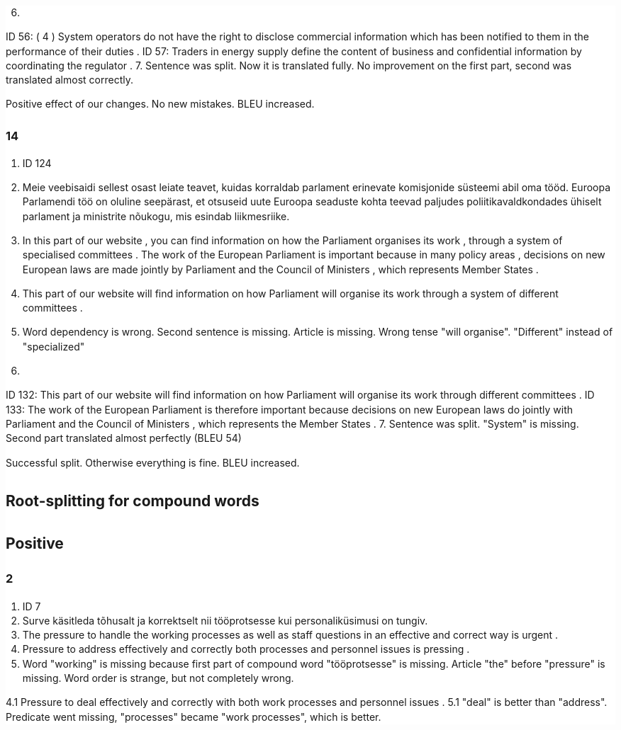 6. 
ID 56: ( 4 ) System operators do not have the right to disclose commercial information which has been notified to them in the performance of their duties .
ID 57: Traders in energy supply define the content of business and confidential information by coordinating the regulator .
7. Sentence was split. Now it is translated fully. No improvement on the first part, second was translated almost correctly.

Positive effect of our changes. No new mistakes. BLEU increased.


### 14

1. ID 124
2. Meie veebisaidi sellest osast leiate teavet, kuidas korraldab parlament erinevate komisjonide süsteemi abil oma tööd. Euroopa Parlamendi töö on oluline seepärast, et otsuseid uute Euroopa seaduste kohta teevad paljudes poliitikavaldkondades ühiselt parlament ja ministrite nõukogu, mis esindab liikmesriike.
3. In this part of our website , you can find information on how the Parliament organises its work , through a system of specialised committees . The work of the European Parliament is important because in many policy areas , decisions on new European laws are made jointly by Parliament and the Council of Ministers , which represents Member States .
4. This part of our website will find information on how Parliament will organise its work through a system of different committees .
5. Word dependency is wrong. Second sentence is missing. Article is missing. Wrong tense "will organise". "Different" instead of "specialized"

6.
ID 132: This part of our website will find information on how Parliament will organise its work through different committees .
ID 133: The work of the European Parliament is therefore important because decisions on new European laws do jointly with Parliament and the Council of Ministers , which represents the Member States .
7. Sentence was split. "System" is missing. Second part translated almost perfectly (BLEU 54)

Successful split. Otherwise everything is fine. BLEU increased.


## Root-splitting for compound words

## Positive

### 2

1. ID 7
2. Surve käsitleda tõhusalt ja korrektselt nii tööprotsesse kui personaliküsimusi on tungiv.
3. The pressure to handle the working processes as well as staff questions in an effective and correct way is urgent .
4. Pressure to address effectively and correctly both processes and personnel issues is pressing .
5. Word "working" is missing because first part of compound word "tööprotsesse" is missing.
Article "the" before "pressure" is missing. Word order is strange, but not completely wrong.

4.1 Pressure to deal effectively and correctly with both work processes and personnel issues .
5.1 "deal" is better than "address". Predicate went missing, "processes" became "work processes", which is better.
